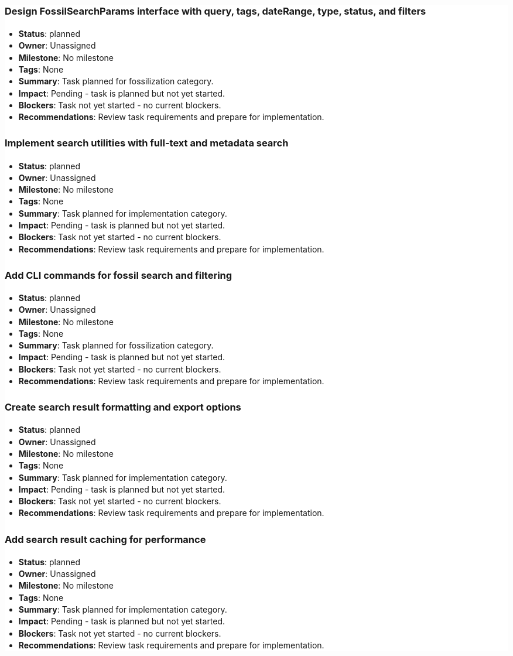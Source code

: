 
### Design FossilSearchParams interface with query, tags, dateRange, type, status, and filters
- **Status**: planned
- **Owner**: Unassigned
- **Milestone**: No milestone
- **Tags**: None
- **Summary**: Task planned for fossilization category. 
- **Impact**: Pending - task is planned but not yet started.
- **Blockers**: Task not yet started - no current blockers.
- **Recommendations**: Review task requirements and prepare for implementation.


### Implement search utilities with full-text and metadata search
- **Status**: planned
- **Owner**: Unassigned
- **Milestone**: No milestone
- **Tags**: None
- **Summary**: Task planned for implementation category. 
- **Impact**: Pending - task is planned but not yet started.
- **Blockers**: Task not yet started - no current blockers.
- **Recommendations**: Review task requirements and prepare for implementation.


### Add CLI commands for fossil search and filtering
- **Status**: planned
- **Owner**: Unassigned
- **Milestone**: No milestone
- **Tags**: None
- **Summary**: Task planned for fossilization category. 
- **Impact**: Pending - task is planned but not yet started.
- **Blockers**: Task not yet started - no current blockers.
- **Recommendations**: Review task requirements and prepare for implementation.


### Create search result formatting and export options
- **Status**: planned
- **Owner**: Unassigned
- **Milestone**: No milestone
- **Tags**: None
- **Summary**: Task planned for implementation category. 
- **Impact**: Pending - task is planned but not yet started.
- **Blockers**: Task not yet started - no current blockers.
- **Recommendations**: Review task requirements and prepare for implementation.


### Add search result caching for performance
- **Status**: planned
- **Owner**: Unassigned
- **Milestone**: No milestone
- **Tags**: None
- **Summary**: Task planned for implementation category. 
- **Impact**: Pending - task is planned but not yet started.
- **Blockers**: Task not yet started - no current blockers.
- **Recommendations**: Review task requirements and prepare for implementation.
